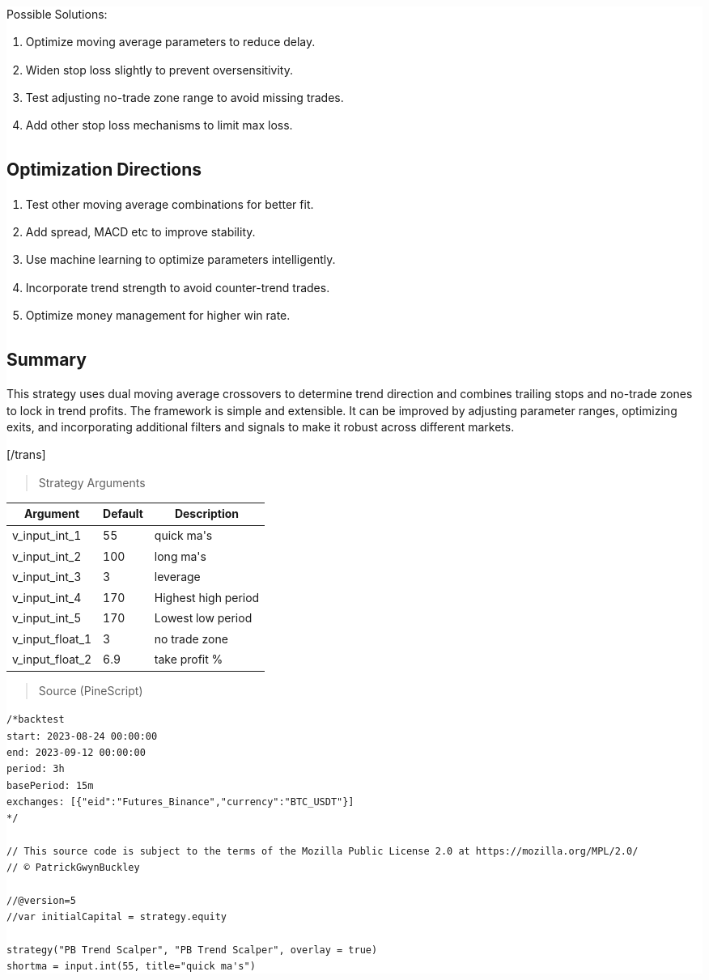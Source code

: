 Possible Solutions:

1. Optimize moving average parameters to reduce delay.

2. Widen stop loss slightly to prevent oversensitivity.

3. Test adjusting no-trade zone range to avoid missing trades. 

4. Add other stop loss mechanisms to limit max loss.

## Optimization Directions

1. Test other moving average combinations for better fit.

2. Add spread, MACD etc to improve stability.

3. Use machine learning to optimize parameters intelligently.

4. Incorporate trend strength to avoid counter-trend trades.

5. Optimize money management for higher win rate.

## Summary

This strategy uses dual moving average crossovers to determine trend direction and combines trailing stops and no-trade zones to lock in trend profits. The framework is simple and extensible. It can be improved by adjusting parameter ranges, optimizing exits, and incorporating additional filters and signals to make it robust across different markets.

[/trans]

> Strategy Arguments



|Argument|Default|Description|
|----|----|----|
|v_input_int_1|55|quick ma's|
|v_input_int_2|100|long ma's|
|v_input_int_3|3|leverage|
|v_input_int_4|170|Highest high period|
|v_input_int_5|170|Lowest low period|
|v_input_float_1|3|no trade zone|
|v_input_float_2|6.9|take profit %|


> Source (PineScript)

``` pinescript
/*backtest
start: 2023-08-24 00:00:00
end: 2023-09-12 00:00:00
period: 3h
basePeriod: 15m
exchanges: [{"eid":"Futures_Binance","currency":"BTC_USDT"}]
*/

// This source code is subject to the terms of the Mozilla Public License 2.0 at https://mozilla.org/MPL/2.0/
// © PatrickGwynBuckley

//@version=5
//var initialCapital = strategy.equity

strategy("PB Trend Scalper", "PB Trend Scalper", overlay = true)
shortma = input.int(55, title="quick ma's")
```
